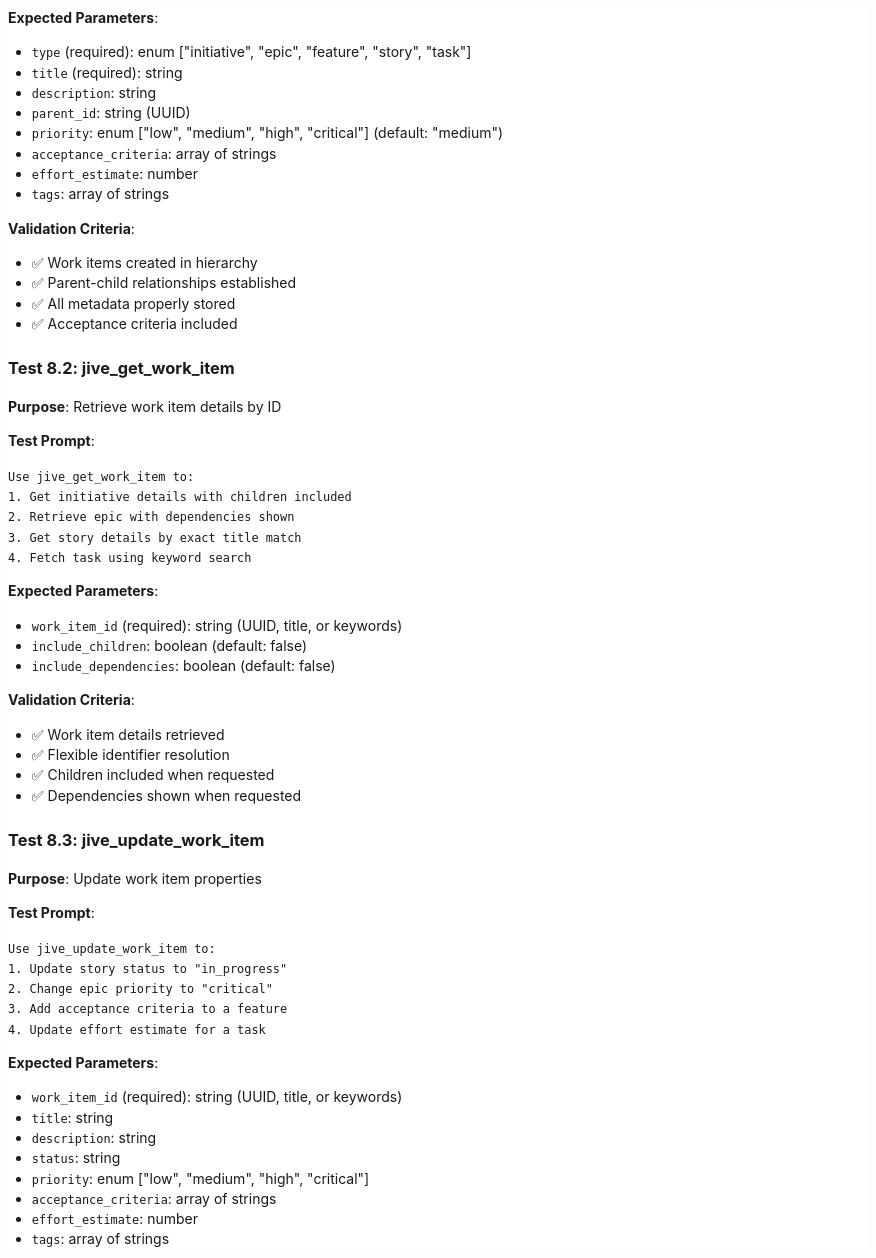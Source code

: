 **Expected Parameters**:
- `type` (required): enum ["initiative", "epic", "feature", "story", "task"]
- `title` (required): string
- `description`: string
- `parent_id`: string (UUID)
- `priority`: enum ["low", "medium", "high", "critical"] (default: "medium")
- `acceptance_criteria`: array of strings
- `effort_estimate`: number
- `tags`: array of strings

**Validation Criteria**:
- ✅ Work items created in hierarchy
- ✅ Parent-child relationships established
- ✅ All metadata properly stored
- ✅ Acceptance criteria included

### Test 8.2: jive_get_work_item
**Purpose**: Retrieve work item details by ID

**Test Prompt**:
```
Use jive_get_work_item to:
1. Get initiative details with children included
2. Retrieve epic with dependencies shown
3. Get story details by exact title match
4. Fetch task using keyword search
```

**Expected Parameters**:
- `work_item_id` (required): string (UUID, title, or keywords)
- `include_children`: boolean (default: false)
- `include_dependencies`: boolean (default: false)

**Validation Criteria**:
- ✅ Work item details retrieved
- ✅ Flexible identifier resolution
- ✅ Children included when requested
- ✅ Dependencies shown when requested

### Test 8.3: jive_update_work_item
**Purpose**: Update work item properties

**Test Prompt**:
```
Use jive_update_work_item to:
1. Update story status to "in_progress"
2. Change epic priority to "critical"
3. Add acceptance criteria to a feature
4. Update effort estimate for a task
```

**Expected Parameters**:
- `work_item_id` (required): string (UUID, title, or keywords)
- `title`: string
- `description`: string
- `status`: string
- `priority`: enum ["low", "medium", "high", "critical"]
- `acceptance_criteria`: array of strings
- `effort_estimate`: number
- `tags`: array of strings
